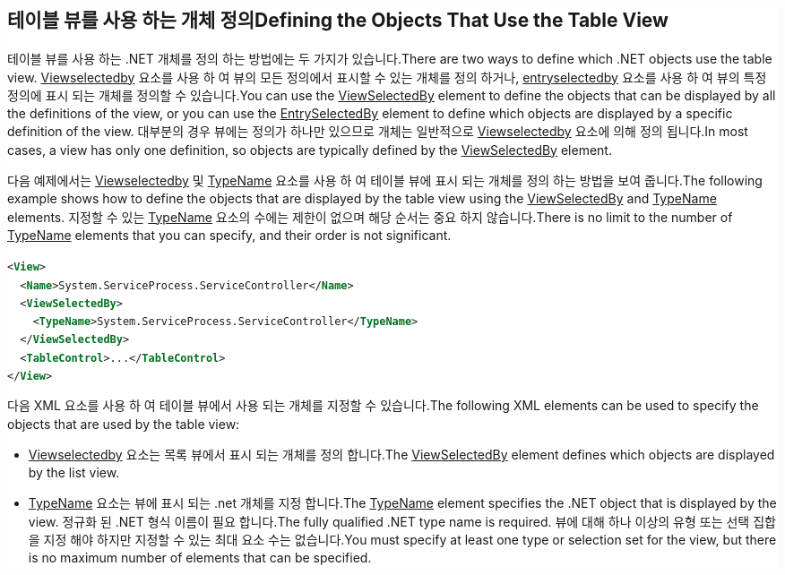 ## <a name="defining-the-objects-that-use-the-table-view"></a><span data-ttu-id="7b796-173">테이블 뷰를 사용 하는 개체 정의</span><span class="sxs-lookup"><span data-stu-id="7b796-173">Defining the Objects That Use the Table View</span></span>

<span data-ttu-id="7b796-174">테이블 뷰를 사용 하는 .NET 개체를 정의 하는 방법에는 두 가지가 있습니다.</span><span class="sxs-lookup"><span data-stu-id="7b796-174">There are two ways to define which .NET objects use the table view.</span></span> <span data-ttu-id="7b796-175">[Viewselectedby](./viewselectedby-element-format.md) 요소를 사용 하 여 뷰의 모든 정의에서 표시할 수 있는 개체를 정의 하거나, [entryselectedby](./entryselectedby-element-for-listentry-for-listcontrol-format.md) 요소를 사용 하 여 뷰의 특정 정의에 표시 되는 개체를 정의할 수 있습니다.</span><span class="sxs-lookup"><span data-stu-id="7b796-175">You can use the [ViewSelectedBy](./viewselectedby-element-format.md) element to define the objects that can be displayed by all the definitions of the view, or you can use the [EntrySelectedBy](./entryselectedby-element-for-listentry-for-listcontrol-format.md) element to define which objects are displayed by a specific definition of the view.</span></span> <span data-ttu-id="7b796-176">대부분의 경우 뷰에는 정의가 하나만 있으므로 개체는 일반적으로 [Viewselectedby](./viewselectedby-element-format.md) 요소에 의해 정의 됩니다.</span><span class="sxs-lookup"><span data-stu-id="7b796-176">In most cases, a view has only one definition, so objects are typically defined by the [ViewSelectedBy](./viewselectedby-element-format.md) element.</span></span>

<span data-ttu-id="7b796-177">다음 예제에서는 [Viewselectedby](./viewselectedby-element-format.md) 및 [TypeName](./typename-element-for-viewselectedby-format.md) 요소를 사용 하 여 테이블 뷰에 표시 되는 개체를 정의 하는 방법을 보여 줍니다.</span><span class="sxs-lookup"><span data-stu-id="7b796-177">The following example shows how to define the objects that are displayed by the table view using the [ViewSelectedBy](./viewselectedby-element-format.md) and [TypeName](./typename-element-for-viewselectedby-format.md) elements.</span></span> <span data-ttu-id="7b796-178">지정할 수 있는 [TypeName](./typename-element-for-viewselectedby-format.md) 요소의 수에는 제한이 없으며 해당 순서는 중요 하지 않습니다.</span><span class="sxs-lookup"><span data-stu-id="7b796-178">There is no limit to the number of [TypeName](./typename-element-for-viewselectedby-format.md) elements that you can specify, and their order is not significant.</span></span>

```xml
<View>
  <Name>System.ServiceProcess.ServiceController</Name>
  <ViewSelectedBy>
    <TypeName>System.ServiceProcess.ServiceController</TypeName>
  </ViewSelectedBy>
  <TableControl>...</TableControl>
</View>
```

<span data-ttu-id="7b796-179">다음 XML 요소를 사용 하 여 테이블 뷰에서 사용 되는 개체를 지정할 수 있습니다.</span><span class="sxs-lookup"><span data-stu-id="7b796-179">The following XML elements can be used to specify the objects that are used by the table view:</span></span>

- <span data-ttu-id="7b796-180">[Viewselectedby](./viewselectedby-element-format.md) 요소는 목록 뷰에서 표시 되는 개체를 정의 합니다.</span><span class="sxs-lookup"><span data-stu-id="7b796-180">The [ViewSelectedBy](./viewselectedby-element-format.md) element defines which objects are displayed by the list view.</span></span>

- <span data-ttu-id="7b796-181">[TypeName](./typename-element-for-viewselectedby-format.md) 요소는 뷰에 표시 되는 .net 개체를 지정 합니다.</span><span class="sxs-lookup"><span data-stu-id="7b796-181">The [TypeName](./typename-element-for-viewselectedby-format.md) element specifies the .NET object that is displayed by the view.</span></span> <span data-ttu-id="7b796-182">정규화 된 .NET 형식 이름이 필요 합니다.</span><span class="sxs-lookup"><span data-stu-id="7b796-182">The fully qualified .NET type name is required.</span></span> <span data-ttu-id="7b796-183">뷰에 대해 하나 이상의 유형 또는 선택 집합을 지정 해야 하지만 지정할 수 있는 최대 요소 수는 없습니다.</span><span class="sxs-lookup"><span data-stu-id="7b796-183">You must specify at least one type or selection set for the view, but there is no maximum number of elements that can be specified.</span></span>
